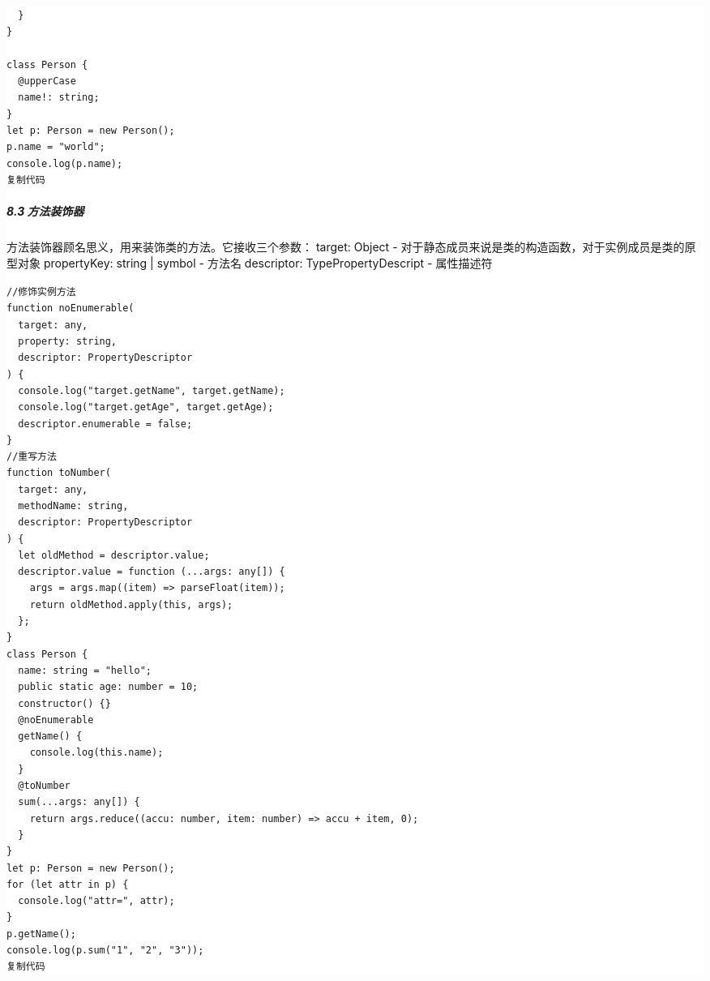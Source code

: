 ```
  }
}

class Person {
  @upperCase
  name!: string;
}
let p: Person = new Person();
p.name = "world";
console.log(p.name);
复制代码
```

##### 8.3 方法装饰器

方法装饰器顾名思义，用来装饰类的方法。它接收三个参数： target: Object - 对于静态成员来说是类的构造函数，对于实例成员是类的原型对象 propertyKey: string | symbol - 方法名 descriptor: TypePropertyDescript - 属性描述符

```
//修饰实例方法
function noEnumerable(
  target: any,
  property: string,
  descriptor: PropertyDescriptor
) {
  console.log("target.getName", target.getName);
  console.log("target.getAge", target.getAge);
  descriptor.enumerable = false;
}
//重写方法
function toNumber(
  target: any,
  methodName: string,
  descriptor: PropertyDescriptor
) {
  let oldMethod = descriptor.value;
  descriptor.value = function (...args: any[]) {
    args = args.map((item) => parseFloat(item));
    return oldMethod.apply(this, args);
  };
}
class Person {
  name: string = "hello";
  public static age: number = 10;
  constructor() {}
  @noEnumerable
  getName() {
    console.log(this.name);
  }
  @toNumber
  sum(...args: any[]) {
    return args.reduce((accu: number, item: number) => accu + item, 0);
  }
}
let p: Person = new Person();
for (let attr in p) {
  console.log("attr=", attr);
}
p.getName();
console.log(p.sum("1", "2", "3"));
复制代码
```
